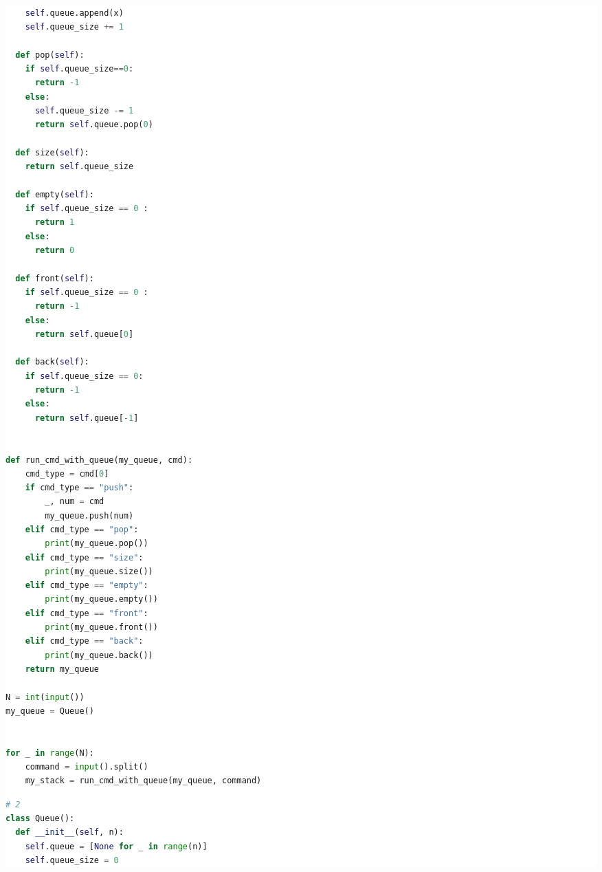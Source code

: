 ```python
    self.queue.append(x)
    self.queue_size += 1
    
  def pop(self):
    if self.queue_size==0:
      return -1
    else:
      self.queue_size -= 1
      return self.queue.pop(0)

  def size(self):
    return self.queue_size

  def empty(self):
    if self.queue_size == 0 :
      return 1
    else:
      return 0

  def front(self):
    if self.queue_size == 0 :
      return -1
    else:
      return self.queue[0]
  
  def back(self):
    if self.queue_size == 0:
      return -1
    else:
      return self.queue[-1]


def run_cmd_with_queue(my_queue, cmd):
    cmd_type = cmd[0]
    if cmd_type == "push":
        _, num = cmd 
        my_queue.push(num)
    elif cmd_type == "pop":
        print(my_queue.pop())
    elif cmd_type == "size":
        print(my_queue.size())
    elif cmd_type == "empty":
        print(my_queue.empty())
    elif cmd_type == "front":
        print(my_queue.front())
    elif cmd_type == "back":
        print(my_queue.back())
    return my_queue

N = int(input())
my_queue = Queue()


for _ in range(N):
    command = input().split()
    my_stack = run_cmd_with_queue(my_queue, command)
```
```python
# 2
class Queue():
  def __init__(self, n):
    self.queue = [None for _ in range(n)]
    self.queue_size = 0
```